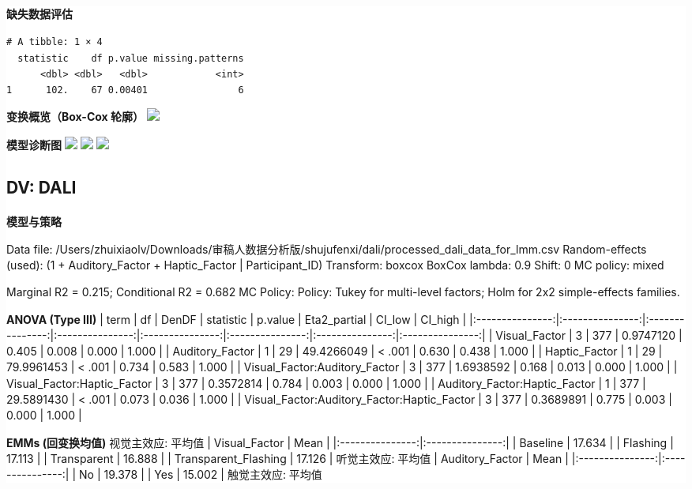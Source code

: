 
**缺失数据评估**
```
# A tibble: 1 × 4
  statistic    df p.value missing.patterns
      <dbl> <dbl>   <dbl>            <int>
1      102.    67 0.00401                6
```

**变换概览（Box-Cox 轮廓）**
![](/Users/zhuixiaolv/Downloads/审稿人数据分析版/SUS/SUS_boxcox_profile.png)

**模型诊断图**
![](/Users/zhuixiaolv/Downloads/审稿人数据分析版/SUS/SUS_DIAG_qq.png)
![](/Users/zhuixiaolv/Downloads/审稿人数据分析版/SUS/SUS_DIAG_rvf.png)
![](/Users/zhuixiaolv/Downloads/审稿人数据分析版/SUS/SUS_DIAG_resid_hist.png)

## DV: DALI

**模型与策略**

Data file: /Users/zhuixiaolv/Downloads/审稿人数据分析版/shujufenxi/dali/processed_dali_data_for_lmm.csv
Random-effects (used): (1 + Auditory_Factor + Haptic_Factor | Participant_ID)
Transform: boxcox
BoxCox lambda: 0.9
Shift: 0
MC policy: mixed

Marginal R2 = 0.215; Conditional R2 = 0.682
MC Policy: Policy: Tukey for multi-level factors; Holm for 2x2 simple-effects families.

**ANOVA (Type III)**
| term | df | DenDF | statistic | p.value | Eta2_partial | CI_low | CI_high |
|:---------------:|:---------------:|:---------------:|:---------------:|:---------------:|:---------------:|:---------------:|:---------------:|
| Visual_Factor | 3 | 377 |  0.9747120 | 0.405 | 0.008 | 0.000 | 1.000 |
| Auditory_Factor | 1 |  29 | 49.4266049 | < .001 | 0.630 | 0.438 | 1.000 |
| Haptic_Factor | 1 |  29 | 79.9961453 | < .001 | 0.734 | 0.583 | 1.000 |
| Visual_Factor:Auditory_Factor | 3 | 377 |  1.6938592 | 0.168 | 0.013 | 0.000 | 1.000 |
| Visual_Factor:Haptic_Factor | 3 | 377 |  0.3572814 | 0.784 | 0.003 | 0.000 | 1.000 |
| Auditory_Factor:Haptic_Factor | 1 | 377 | 29.5891430 | < .001 | 0.073 | 0.036 | 1.000 |
| Visual_Factor:Auditory_Factor:Haptic_Factor | 3 | 377 |  0.3689891 | 0.775 | 0.003 | 0.000 | 1.000 |

**EMMs (回变换均值)**
视觉主效应: 平均值
| Visual_Factor | Mean |
|:---------------:|:---------------:|
| Baseline | 17.634 |
| Flashing | 17.113 |
| Transparent | 16.888 |
| Transparent_Flashing | 17.126 |
听觉主效应: 平均值
| Auditory_Factor | Mean |
|:---------------:|:---------------:|
| No | 19.378 |
| Yes | 15.002 |
触觉主效应: 平均值